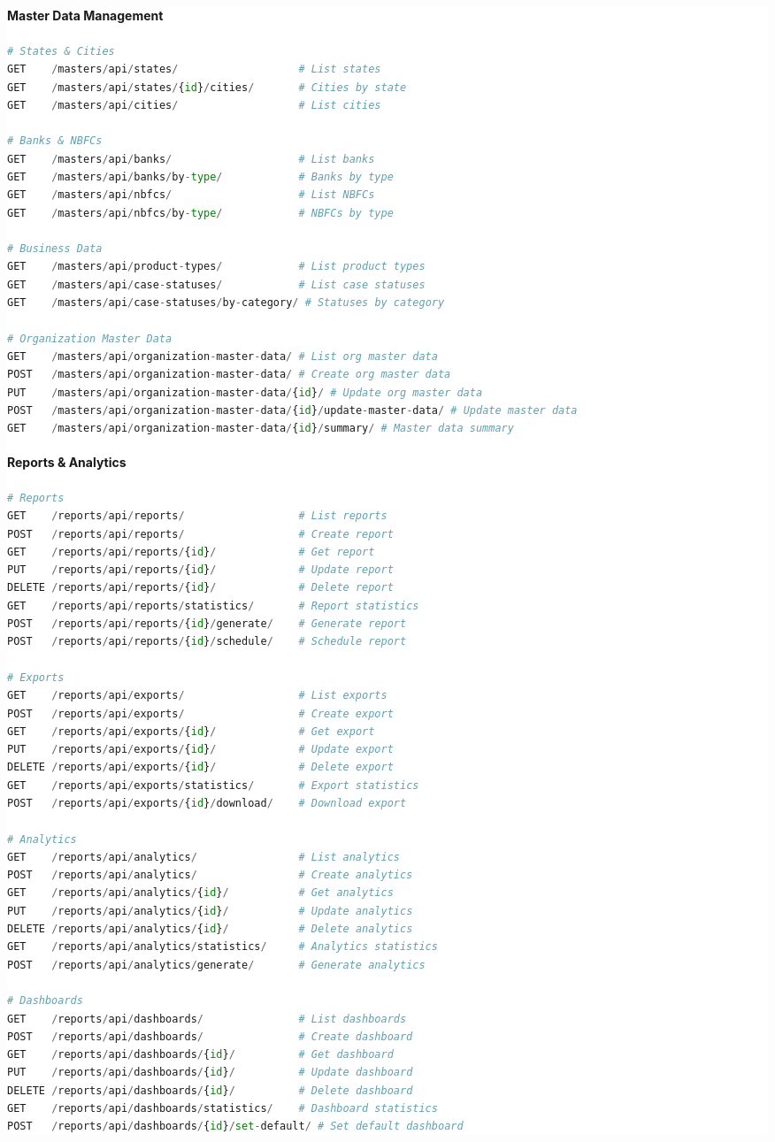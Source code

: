 #### **Master Data Management**
```python
# States & Cities
GET    /masters/api/states/                   # List states
GET    /masters/api/states/{id}/cities/       # Cities by state
GET    /masters/api/cities/                   # List cities

# Banks & NBFCs
GET    /masters/api/banks/                    # List banks
GET    /masters/api/banks/by-type/            # Banks by type
GET    /masters/api/nbfcs/                    # List NBFCs
GET    /masters/api/nbfcs/by-type/            # NBFCs by type

# Business Data
GET    /masters/api/product-types/            # List product types
GET    /masters/api/case-statuses/            # List case statuses
GET    /masters/api/case-statuses/by-category/ # Statuses by category

# Organization Master Data
GET    /masters/api/organization-master-data/ # List org master data
POST   /masters/api/organization-master-data/ # Create org master data
PUT    /masters/api/organization-master-data/{id}/ # Update org master data
POST   /masters/api/organization-master-data/{id}/update-master-data/ # Update master data
GET    /masters/api/organization-master-data/{id}/summary/ # Master data summary
```

#### **Reports & Analytics**
```python
# Reports
GET    /reports/api/reports/                  # List reports
POST   /reports/api/reports/                  # Create report
GET    /reports/api/reports/{id}/             # Get report
PUT    /reports/api/reports/{id}/             # Update report
DELETE /reports/api/reports/{id}/             # Delete report
GET    /reports/api/reports/statistics/       # Report statistics
POST   /reports/api/reports/{id}/generate/    # Generate report
POST   /reports/api/reports/{id}/schedule/    # Schedule report

# Exports
GET    /reports/api/exports/                  # List exports
POST   /reports/api/exports/                  # Create export
GET    /reports/api/exports/{id}/             # Get export
PUT    /reports/api/exports/{id}/             # Update export
DELETE /reports/api/exports/{id}/             # Delete export
GET    /reports/api/exports/statistics/       # Export statistics
POST   /reports/api/exports/{id}/download/    # Download export

# Analytics
GET    /reports/api/analytics/                # List analytics
POST   /reports/api/analytics/                # Create analytics
GET    /reports/api/analytics/{id}/           # Get analytics
PUT    /reports/api/analytics/{id}/           # Update analytics
DELETE /reports/api/analytics/{id}/           # Delete analytics
GET    /reports/api/analytics/statistics/     # Analytics statistics
POST   /reports/api/analytics/generate/       # Generate analytics

# Dashboards
GET    /reports/api/dashboards/               # List dashboards
POST   /reports/api/dashboards/               # Create dashboard
GET    /reports/api/dashboards/{id}/          # Get dashboard
PUT    /reports/api/dashboards/{id}/          # Update dashboard
DELETE /reports/api/dashboards/{id}/          # Delete dashboard
GET    /reports/api/dashboards/statistics/    # Dashboard statistics
POST   /reports/api/dashboards/{id}/set-default/ # Set default dashboard
```